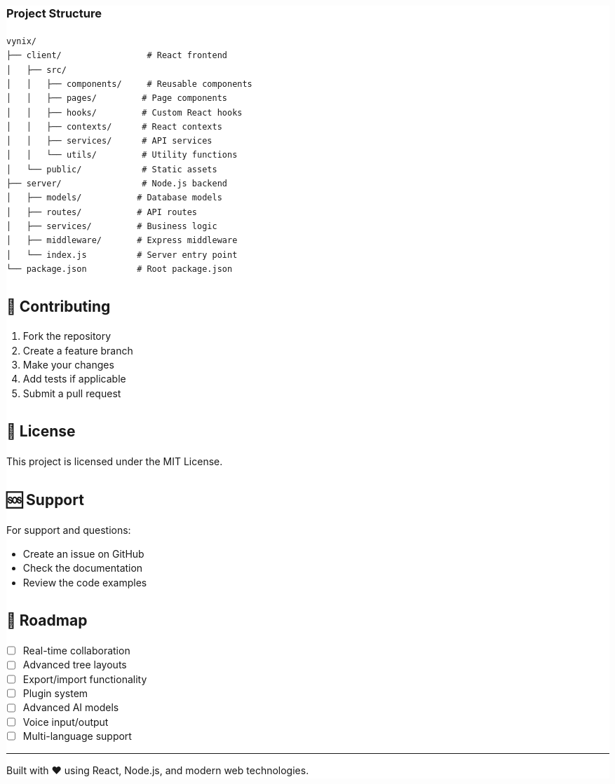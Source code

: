 ### Project Structure

```
vynix/
├── client/                 # React frontend
│   ├── src/
│   │   ├── components/     # Reusable components
│   │   ├── pages/         # Page components
│   │   ├── hooks/         # Custom React hooks
│   │   ├── contexts/      # React contexts
│   │   ├── services/      # API services
│   │   └── utils/         # Utility functions
│   └── public/            # Static assets
├── server/                # Node.js backend
│   ├── models/           # Database models
│   ├── routes/           # API routes
│   ├── services/         # Business logic
│   ├── middleware/       # Express middleware
│   └── index.js          # Server entry point
└── package.json          # Root package.json
```

## 🤝 Contributing

1. Fork the repository
2. Create a feature branch
3. Make your changes
4. Add tests if applicable
5. Submit a pull request

## 📄 License

This project is licensed under the MIT License.

## 🆘 Support

For support and questions:
- Create an issue on GitHub
- Check the documentation
- Review the code examples

## 🔮 Roadmap

- [ ] Real-time collaboration
- [ ] Advanced tree layouts
- [ ] Export/import functionality
- [ ] Plugin system
- [ ] Advanced AI models
- [ ] Voice input/output
- [ ] Multi-language support

---

Built with ❤️ using React, Node.js, and modern web technologies.
